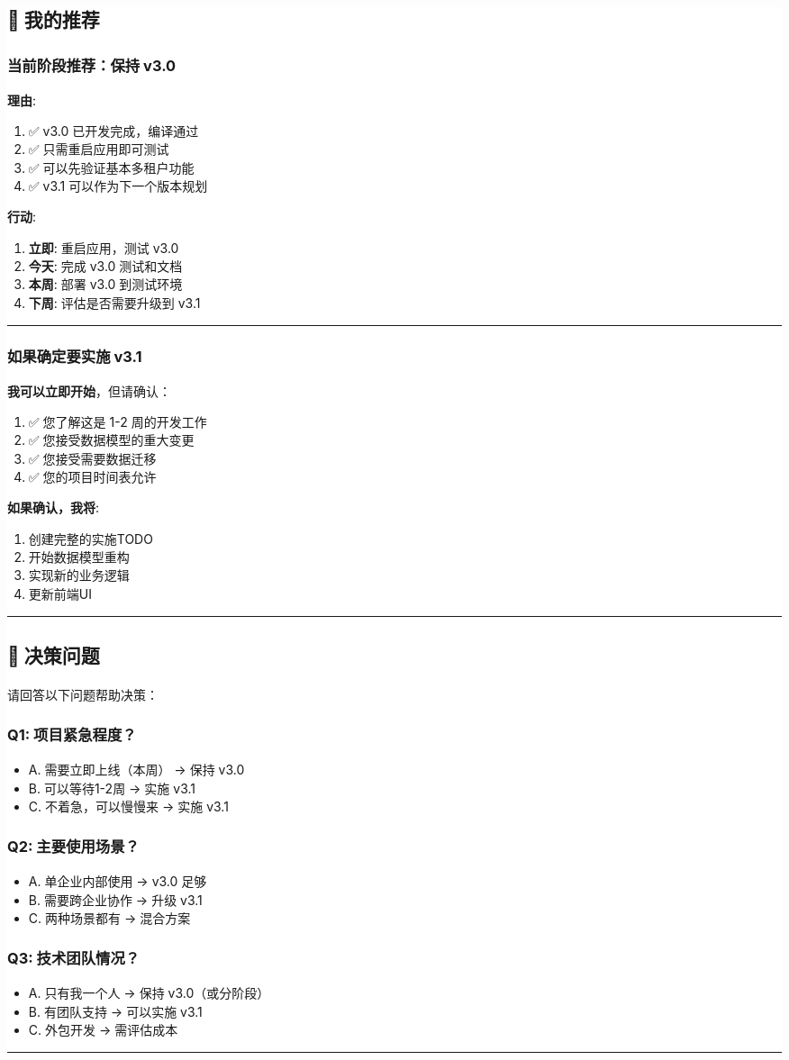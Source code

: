 
## 🎯 我的推荐

### 当前阶段推荐：保持 v3.0

**理由**:
1. ✅ v3.0 已开发完成，编译通过
2. ✅ 只需重启应用即可测试
3. ✅ 可以先验证基本多租户功能
4. ✅ v3.1 可以作为下一个版本规划

**行动**:
1. **立即**: 重启应用，测试 v3.0
2. **今天**: 完成 v3.0 测试和文档
3. **本周**: 部署 v3.0 到测试环境
4. **下周**: 评估是否需要升级到 v3.1

---

### 如果确定要实施 v3.1

**我可以立即开始**，但请确认：

1. ✅ 您了解这是 1-2 周的开发工作
2. ✅ 您接受数据模型的重大变更
3. ✅ 您接受需要数据迁移
4. ✅ 您的项目时间表允许

**如果确认，我将**:
1. 创建完整的实施TODO
2. 开始数据模型重构
3. 实现新的业务逻辑
4. 更新前端UI

---

## 📝 决策问题

请回答以下问题帮助决策：

### Q1: 项目紧急程度？
- A. 需要立即上线（本周） → 保持 v3.0
- B. 可以等待1-2周 → 实施 v3.1
- C. 不着急，可以慢慢来 → 实施 v3.1

### Q2: 主要使用场景？
- A. 单企业内部使用 → v3.0 足够
- B. 需要跨企业协作 → 升级 v3.1
- C. 两种场景都有 → 混合方案

### Q3: 技术团队情况？
- A. 只有我一个人 → 保持 v3.0（或分阶段）
- B. 有团队支持 → 可以实施 v3.1
- C. 外包开发 → 需评估成本

---